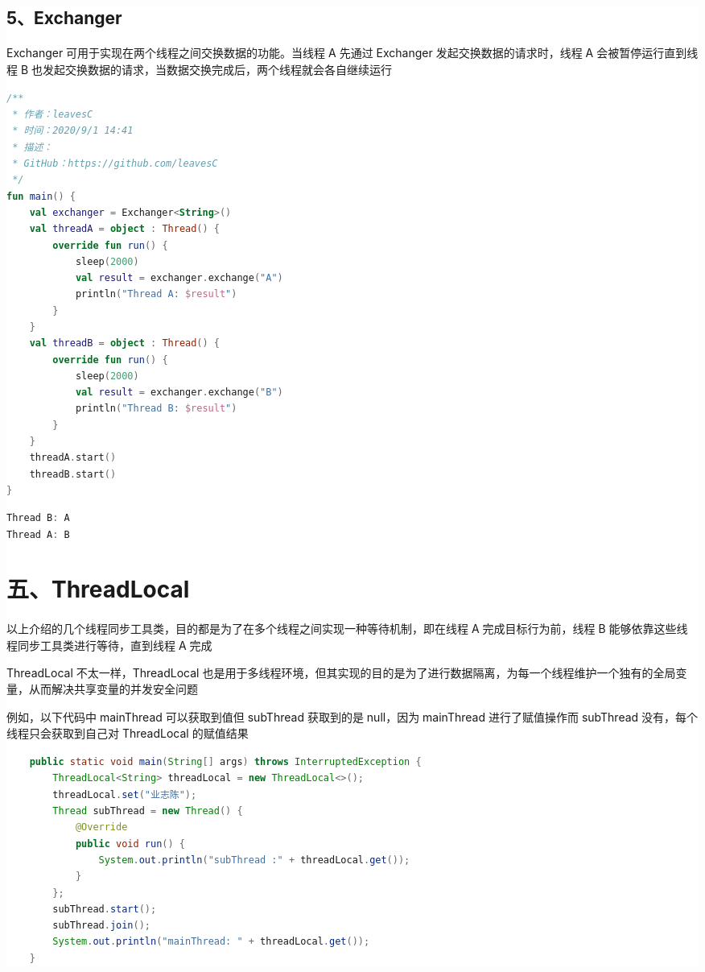 ```kotlin
```

## 5、Exchanger

Exchanger 可用于实现在两个线程之间交换数据的功能。当线程 A 先通过 Exchanger 发起交换数据的请求时，线程 A 会被暂停运行直到线程 B 也发起交换数据的请求，当数据交换完成后，两个线程就会各自继续运行

```kotlin
/**
 * 作者：leavesC
 * 时间：2020/9/1 14:41
 * 描述：
 * GitHub：https://github.com/leavesC
 */
fun main() {
    val exchanger = Exchanger<String>()
    val threadA = object : Thread() {
        override fun run() {
            sleep(2000)
            val result = exchanger.exchange("A")
            println("Thread A: $result")
        }
    }
    val threadB = object : Thread() {
        override fun run() {
            sleep(2000)
            val result = exchanger.exchange("B")
            println("Thread B: $result")
        }
    }
    threadA.start()
    threadB.start()
}
```

```kotlin
Thread B: A
Thread A: B
```

# 五、ThreadLocal

以上介绍的几个线程同步工具类，目的都是为了在多个线程之间实现一种等待机制，即在线程 A 完成目标行为前，线程 B 能够依靠这些线程同步工具类进行等待，直到线程 A 完成

ThreadLocal 不太一样，ThreadLocal 也是用于多线程环境，但其实现的目的是为了进行数据隔离，为每一个线程维护一个独有的全局变量，从而解决共享变量的并发安全问题

例如，以下代码中 mainThread 可以获取到值但 subThread 获取到的是 null，因为 mainThread 进行了赋值操作而 subThread 没有，每个线程只会获取到自己对 ThreadLocal 的赋值结果

```java
    public static void main(String[] args) throws InterruptedException {
        ThreadLocal<String> threadLocal = new ThreadLocal<>();
        threadLocal.set("业志陈");
        Thread subThread = new Thread() {
            @Override
            public void run() {
                System.out.println("subThread :" + threadLocal.get());
            }
        };
        subThread.start();
        subThread.join();
        System.out.println("mainThread: " + threadLocal.get());
    }
```

